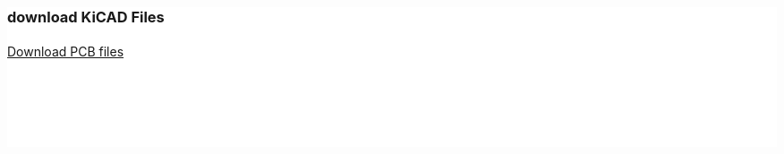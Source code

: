 
### download KiCAD Files

[Download PCB files](assets/dropController_FlashExtender_v1.00_PCB.zip) <br>


<br>
<br>

<br>
<br>






